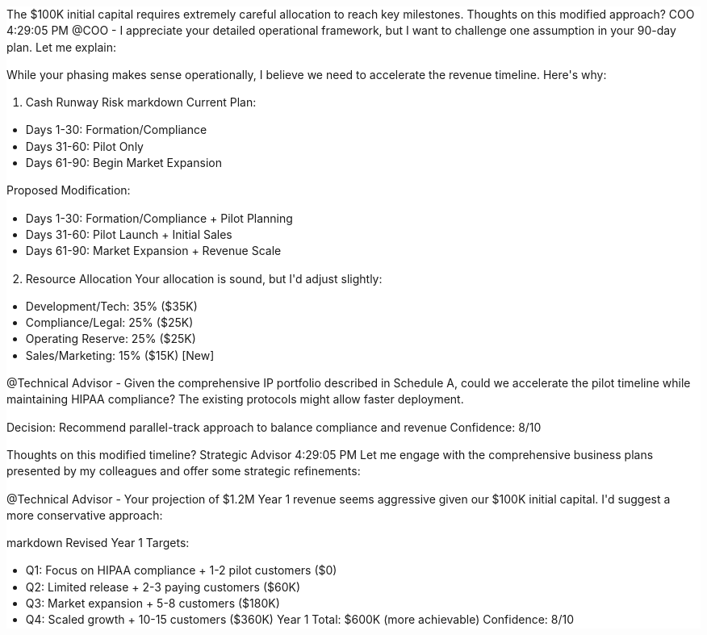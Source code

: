 The $100K initial capital requires extremely careful allocation to reach key milestones. Thoughts on this modified approach?
COO
4:29:05 PM
@COO - I appreciate your detailed operational framework, but I want to challenge one assumption in your 90-day plan. Let me explain:

While your phasing makes sense operationally, I believe we need to accelerate the revenue timeline. Here's why:

1. Cash Runway Risk
markdown
Current Plan:
- Days 1-30: Formation/Compliance
- Days 31-60: Pilot Only
- Days 61-90: Begin Market Expansion

Proposed Modification:
- Days 1-30: Formation/Compliance + Pilot Planning
- Days 31-60: Pilot Launch + Initial Sales
- Days 61-90: Market Expansion + Revenue Scale


2. Resource Allocation
Your allocation is sound, but I'd adjust slightly:
- Development/Tech: 35% ($35K)
- Compliance/Legal: 25% ($25K)
- Operating Reserve: 25% ($25K)
- Sales/Marketing: 15% ($15K) [New]

@Technical Advisor - Given the comprehensive IP portfolio described in Schedule A, could we accelerate the pilot timeline while maintaining HIPAA compliance? The existing protocols might allow faster deployment.

Decision: Recommend parallel-track approach to balance compliance and revenue
Confidence: 8/10

Thoughts on this modified timeline?
Strategic Advisor
4:29:05 PM
Let me engage with the comprehensive business plans presented by my colleagues and offer some strategic refinements:

@Technical Advisor - Your projection of $1.2M Year 1 revenue seems aggressive given our $100K initial capital. I'd suggest a more conservative approach:

markdown
Revised Year 1 Targets:
- Q1: Focus on HIPAA compliance + 1-2 pilot customers ($0)
- Q2: Limited release + 2-3 paying customers ($60K)
- Q3: Market expansion + 5-8 customers ($180K)
- Q4: Scaled growth + 10-15 customers ($360K)
Year 1 Total: $600K (more achievable)
Confidence: 8/10

